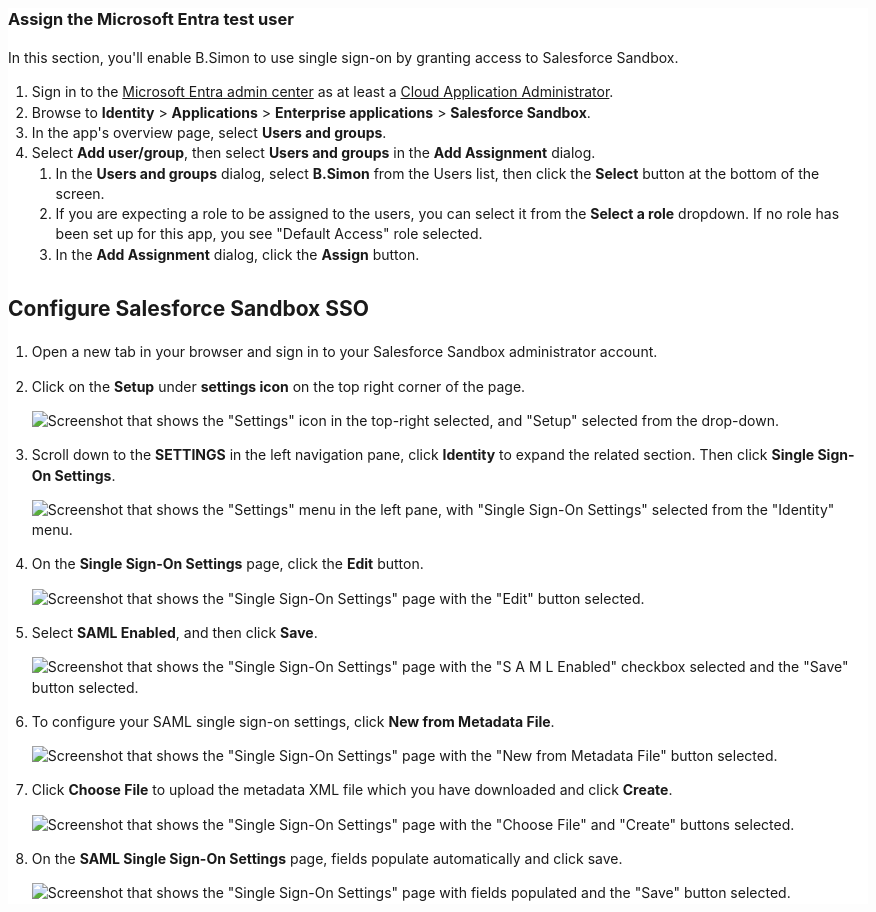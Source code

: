 <a name='assign-the-azure-ad-test-user'></a>

### Assign the Microsoft Entra test user

In this section, you'll enable B.Simon to use single sign-on by granting access to Salesforce Sandbox.

1. Sign in to the [Microsoft Entra admin center](https://entra.microsoft.com) as at least a [Cloud Application Administrator](~/identity/role-based-access-control/permissions-reference.md#cloud-application-administrator).
1. Browse to **Identity** > **Applications** > **Enterprise applications** > **Salesforce Sandbox**.
1. In the app's overview page, select **Users and groups**.
1. Select **Add user/group**, then select **Users and groups** in the **Add Assignment** dialog.
   1. In the **Users and groups** dialog, select **B.Simon** from the Users list, then click the **Select** button at the bottom of the screen.
   1. If you are expecting a role to be assigned to the users, you can select it from the **Select a role** dropdown. If no role has been set up for this app, you see "Default Access" role selected.
   1. In the **Add Assignment** dialog, click the **Assign** button.

## Configure Salesforce Sandbox SSO

1. Open a new tab in your browser and sign in to your Salesforce Sandbox administrator account.

2. Click on the **Setup** under **settings icon** on the top right corner of the page.

    ![Screenshot that shows the "Settings" icon in the top-right selected, and "Setup" selected from the drop-down.](./media/salesforce-sandbox-tutorial/configure1.png)

3. Scroll down to the **SETTINGS** in the left navigation pane, click **Identity** to expand the related section. Then click **Single Sign-On Settings**.

    ![Screenshot that shows the "Settings" menu in the left pane, with "Single Sign-On Settings" selected from the "Identity" menu.](./media/salesforce-sandbox-tutorial/sf-admin-sso.png)

4. On the **Single Sign-On Settings** page, click the **Edit** button.

    ![Screenshot that shows the "Single Sign-On Settings" page with the "Edit" button selected.](./media/salesforce-sandbox-tutorial/configure3.png)

5. Select **SAML Enabled**, and then click **Save**.

	![Screenshot that shows the "Single Sign-On Settings" page with the "S A M L Enabled" checkbox selected and the "Save" button selected.](./media/salesforce-sandbox-tutorial/sf-enable-saml.png)

6. To configure your SAML single sign-on settings, click **New from Metadata File**.

	![Screenshot that shows the "Single Sign-On Settings" page with the "New from Metadata File" button selected.](./media/salesforce-sandbox-tutorial/sf-admin-sso-new.png)

7. Click **Choose File** to upload the metadata XML file which you have downloaded and click **Create**.

    ![Screenshot that shows the "Single Sign-On Settings" page with the "Choose File" and "Create" buttons selected.](./media/salesforce-sandbox-tutorial/xmlchoose.png)

8. On the **SAML Single Sign-On Settings** page, fields populate automatically and click save.

    ![Screenshot that shows the "Single Sign-On Settings" page with fields populated and the "Save" button selected.](./media/salesforce-sandbox-tutorial/salesforcexml.png)
